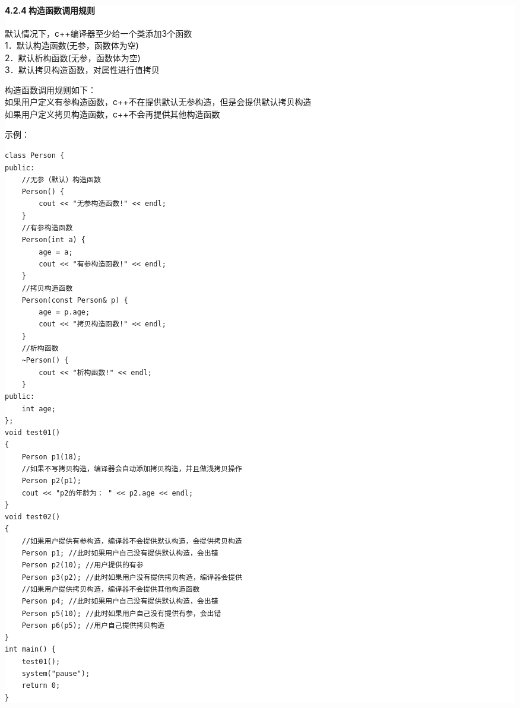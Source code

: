 #### 4.2.4 构造函数调用规则

默认情况下，c++编译器至少给一个类添加3个函数  
1．默认构造函数(无参，函数体为空)  
2．默认析构函数(无参，函数体为空)  
3．默认拷贝构造函数，对属性进行值拷贝  

构造函数调用规则如下：  
如果用户定义有参构造函数，c++不在提供默认无参构造，但是会提供默认拷贝构造  
如果用户定义拷贝构造函数，c++不会再提供其他构造函数  

示例：

	class Person {
	public:
		//无参（默认）构造函数
		Person() {
			cout << "无参构造函数!" << endl;
		}
		//有参构造函数
		Person(int a) {
			age = a;
			cout << "有参构造函数!" << endl;
		}
		//拷贝构造函数
		Person(const Person& p) {
			age = p.age;
			cout << "拷贝构造函数!" << endl;
		}
		//析构函数
		~Person() {
			cout << "析构函数!" << endl;
		}
	public:
		int age;
	};
	void test01()
	{
		Person p1(18);
		//如果不写拷贝构造，编译器会自动添加拷贝构造，并且做浅拷贝操作
		Person p2(p1);
		cout << "p2的年龄为： " << p2.age << endl;
	}
	void test02()
	{
		//如果用户提供有参构造，编译器不会提供默认构造，会提供拷贝构造
		Person p1; //此时如果用户自己没有提供默认构造，会出错
		Person p2(10); //用户提供的有参
		Person p3(p2); //此时如果用户没有提供拷贝构造，编译器会提供
		//如果用户提供拷贝构造，编译器不会提供其他构造函数
		Person p4; //此时如果用户自己没有提供默认构造，会出错
		Person p5(10); //此时如果用户自己没有提供有参，会出错
		Person p6(p5); //用户自己提供拷贝构造
	}
	int main() {
		test01();
		system("pause");
		return 0;
	}
	